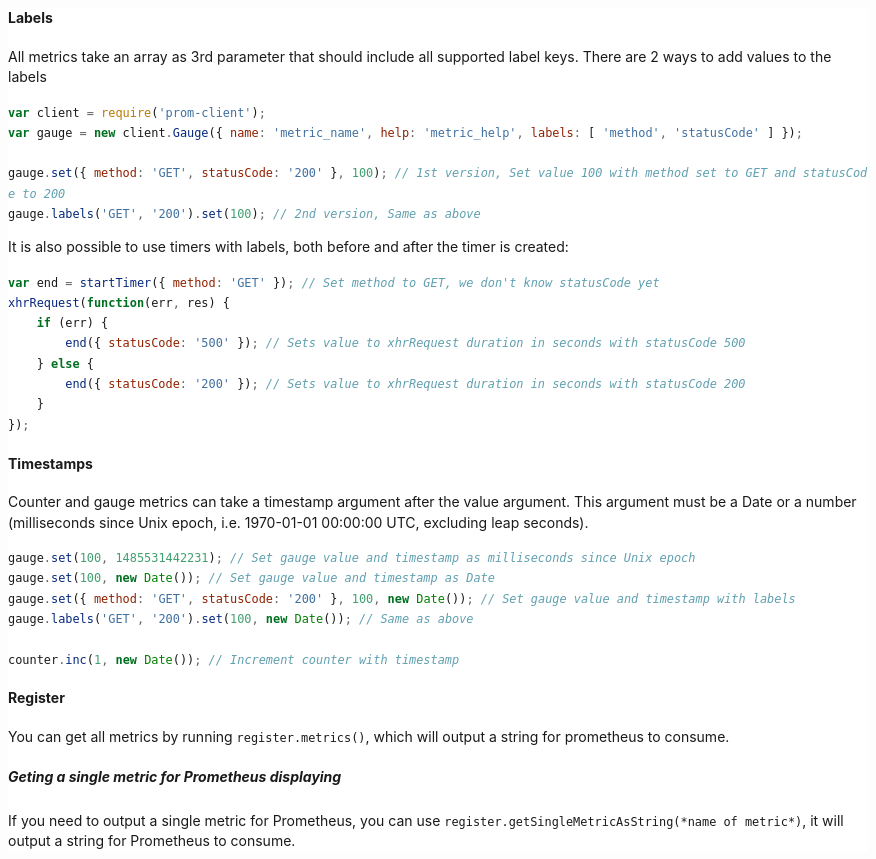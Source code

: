 #### Labels

All metrics take an array as 3rd parameter that should include all supported label keys. There are 2 ways to add values to the labels
```js
var client = require('prom-client');
var gauge = new client.Gauge({ name: 'metric_name', help: 'metric_help', labels: [ 'method', 'statusCode' ] });

gauge.set({ method: 'GET', statusCode: '200' }, 100); // 1st version, Set value 100 with method set to GET and statusCode to 200
gauge.labels('GET', '200').set(100); // 2nd version, Same as above
```

It is also possible to use timers with labels, both before and after the timer is created:
```js
var end = startTimer({ method: 'GET' }); // Set method to GET, we don't know statusCode yet
xhrRequest(function(err, res) {
	if (err) {
		end({ statusCode: '500' }); // Sets value to xhrRequest duration in seconds with statusCode 500
	} else {
		end({ statusCode: '200' }); // Sets value to xhrRequest duration in seconds with statusCode 200
	}
});
```

#### Timestamps

Counter and gauge metrics can take a timestamp argument after the value argument. 
This argument must be a Date or a number (milliseconds since Unix epoch, i.e. 1970-01-01 00:00:00 UTC, excluding leap seconds).

```js
gauge.set(100, 1485531442231); // Set gauge value and timestamp as milliseconds since Unix epoch
gauge.set(100, new Date()); // Set gauge value and timestamp as Date
gauge.set({ method: 'GET', statusCode: '200' }, 100, new Date()); // Set gauge value and timestamp with labels
gauge.labels('GET', '200').set(100, new Date()); // Same as above

counter.inc(1, new Date()); // Increment counter with timestamp

```

#### Register

You can get all metrics by running `register.metrics()`, which will output a string for prometheus to consume.

##### Geting a single metric for Prometheus displaying

If you need to output a single metric for Prometheus, you can use `register.getSingleMetricAsString(*name of metric*)`, it will output a string for Prometheus to consume.

